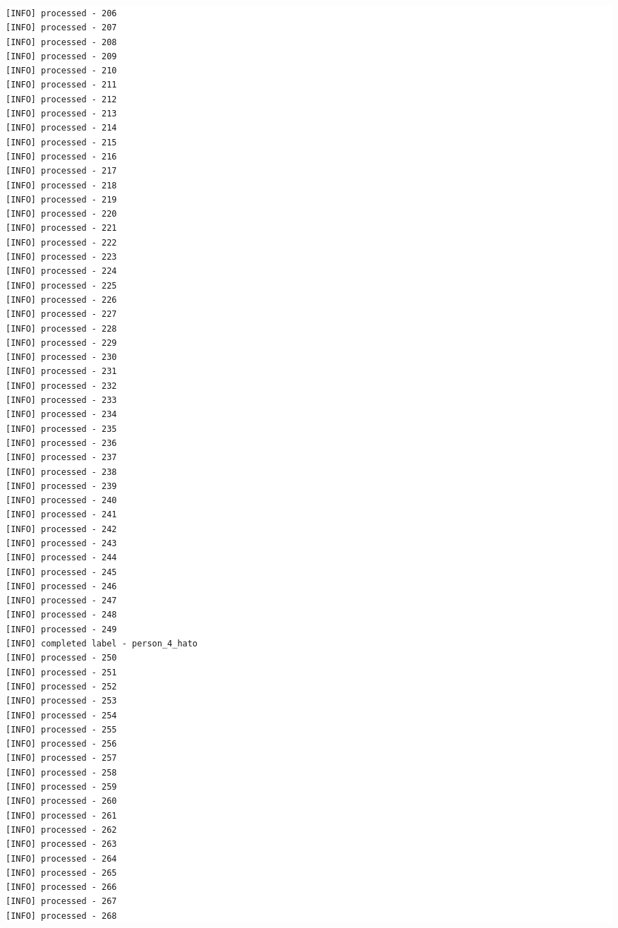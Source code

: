     [INFO] processed - 206
    [INFO] processed - 207
    [INFO] processed - 208
    [INFO] processed - 209
    [INFO] processed - 210
    [INFO] processed - 211
    [INFO] processed - 212
    [INFO] processed - 213
    [INFO] processed - 214
    [INFO] processed - 215
    [INFO] processed - 216
    [INFO] processed - 217
    [INFO] processed - 218
    [INFO] processed - 219
    [INFO] processed - 220
    [INFO] processed - 221
    [INFO] processed - 222
    [INFO] processed - 223
    [INFO] processed - 224
    [INFO] processed - 225
    [INFO] processed - 226
    [INFO] processed - 227
    [INFO] processed - 228
    [INFO] processed - 229
    [INFO] processed - 230
    [INFO] processed - 231
    [INFO] processed - 232
    [INFO] processed - 233
    [INFO] processed - 234
    [INFO] processed - 235
    [INFO] processed - 236
    [INFO] processed - 237
    [INFO] processed - 238
    [INFO] processed - 239
    [INFO] processed - 240
    [INFO] processed - 241
    [INFO] processed - 242
    [INFO] processed - 243
    [INFO] processed - 244
    [INFO] processed - 245
    [INFO] processed - 246
    [INFO] processed - 247
    [INFO] processed - 248
    [INFO] processed - 249
    [INFO] completed label - person_4_hato
    [INFO] processed - 250
    [INFO] processed - 251
    [INFO] processed - 252
    [INFO] processed - 253
    [INFO] processed - 254
    [INFO] processed - 255
    [INFO] processed - 256
    [INFO] processed - 257
    [INFO] processed - 258
    [INFO] processed - 259
    [INFO] processed - 260
    [INFO] processed - 261
    [INFO] processed - 262
    [INFO] processed - 263
    [INFO] processed - 264
    [INFO] processed - 265
    [INFO] processed - 266
    [INFO] processed - 267
    [INFO] processed - 268